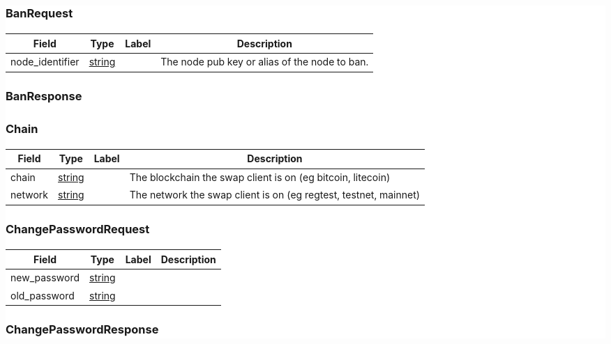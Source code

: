 




<a name="opendexrpc.BanRequest"></a>

### BanRequest



| Field | Type | Label | Description |
| ----- | ---- | ----- | ----------- |
| node_identifier | [string](#string) |  | The node pub key or alias of the node to ban. |






<a name="opendexrpc.BanResponse"></a>

### BanResponse







<a name="opendexrpc.Chain"></a>

### Chain



| Field | Type | Label | Description |
| ----- | ---- | ----- | ----------- |
| chain | [string](#string) |  | The blockchain the swap client is on (eg bitcoin, litecoin) |
| network | [string](#string) |  | The network the swap client is on (eg regtest, testnet, mainnet) |






<a name="opendexrpc.ChangePasswordRequest"></a>

### ChangePasswordRequest



| Field | Type | Label | Description |
| ----- | ---- | ----- | ----------- |
| new_password | [string](#string) |  |  |
| old_password | [string](#string) |  |  |






<a name="opendexrpc.ChangePasswordResponse"></a>

### ChangePasswordResponse

